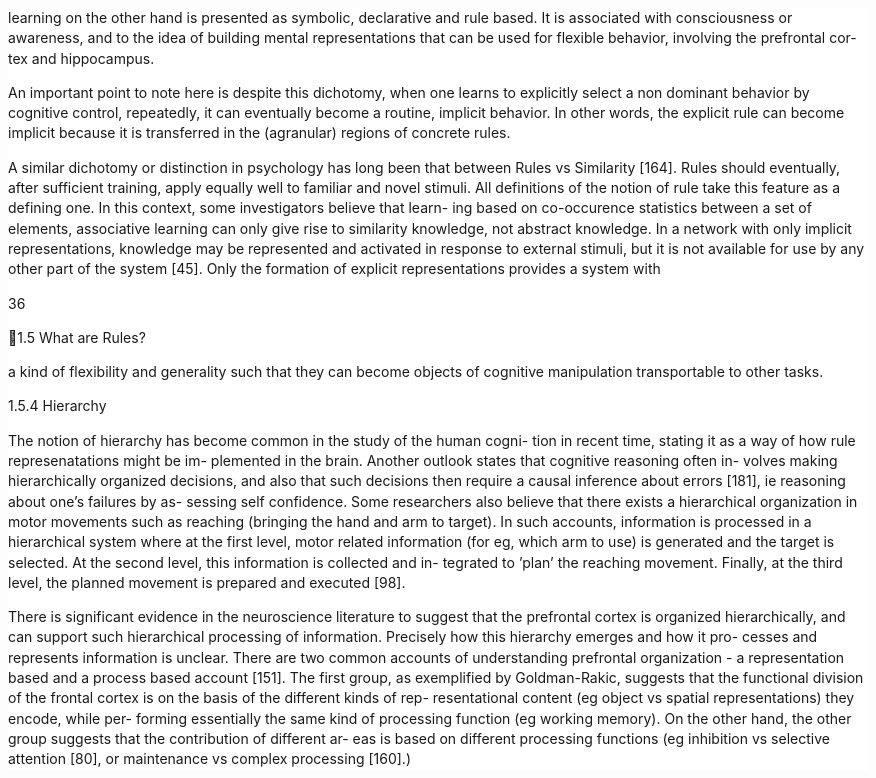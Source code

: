 learning on the other hand is presented as symbolic, declarative and rule based. It
is associated with consciousness or awareness, and to the idea of building mental
representations that can be used for flexible behavior, involving the prefrontal cor-
tex and hippocampus.

An important point to note here is despite this dichotomy, when one learns to
explicitly select a non dominant behavior by cognitive control, repeatedly, it can
eventually become a routine, implicit behavior. In other words, the explicit rule
can become implicit because it is transferred in the (agranular) regions of concrete
rules.

A similar dichotomy or distinction in psychology has long been that between
Rules vs Similarity [164]. Rules should eventually, after sufficient training, apply
equally well to familiar and novel stimuli. All definitions of the notion of rule take
this feature as a defining one. In this context, some investigators believe that learn-
ing based on co-occurence statistics between a set of elements, associative learning
can only give rise to similarity knowledge, not abstract knowledge. In a network
with only implicit representations, knowledge may be represented and activated in
response to external stimuli, but it is not available for use by any other part of the
system [45]. Only the formation of explicit representations provides a system with

36

1.5 What are Rules?

a kind of flexibility and generality such that they can become objects of cognitive
manipulation transportable to other tasks.

1.5.4 Hierarchy

The notion of hierarchy has become common in the study of the human cogni-
tion in recent time, stating it as a way of how rule represenatations might be im-
plemented in the brain. Another outlook states that cognitive reasoning often in-
volves making hierarchically organized decisions, and also that such decisions then
require a causal inference about errors [181], ie reasoning about one’s failures by as-
sessing self confidence. Some researchers also believe that there exists a hierarchical
organization in motor movements such as reaching (bringing the hand and arm to
target). In such accounts, information is processed in a hierarchical system where
at the first level, motor related information (for eg, which arm to use) is generated
and the target is selected. At the second level, this information is collected and in-
tegrated to ’plan’ the reaching movement. Finally, at the third level, the planned
movement is prepared and executed [98].

There is significant evidence in the neuroscience literature to suggest that the
prefrontal cortex is organized hierarchically, and can support such hierarchical
processing of information. Precisely how this hierarchy emerges and how it pro-
cesses and represents information is unclear. There are two common accounts of
understanding prefrontal organization - a representation based and a process based
account [151]. The first group, as exemplified by Goldman-Rakic, suggests that the
functional division of the frontal cortex is on the basis of the different kinds of rep-
resentational content (eg object vs spatial representations) they encode, while per-
forming essentially the same kind of processing function (eg working memory).
On the other hand, the other group suggests that the contribution of different ar-
eas is based on different processing functions (eg inhibition vs selective attention
[80], or maintenance vs complex processing [160].)
